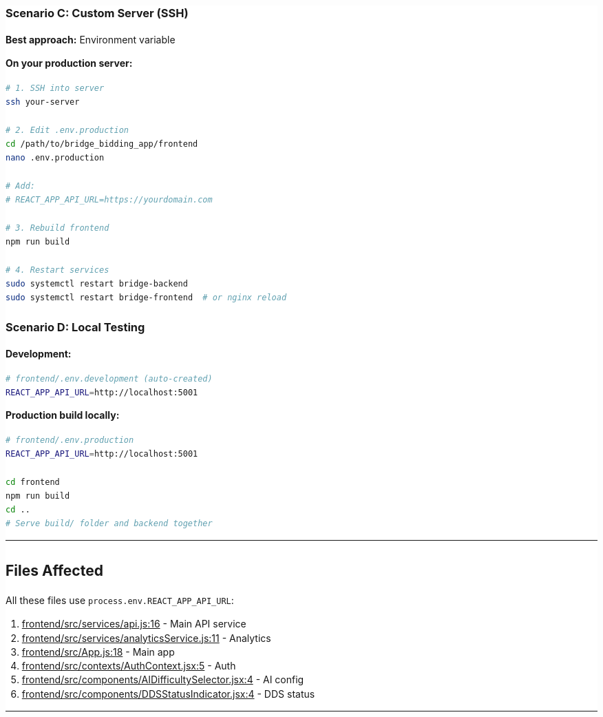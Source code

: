 ### Scenario C: Custom Server (SSH)

**Best approach:** Environment variable

**On your production server:**

```bash
# 1. SSH into server
ssh your-server

# 2. Edit .env.production
cd /path/to/bridge_bidding_app/frontend
nano .env.production

# Add:
# REACT_APP_API_URL=https://yourdomain.com

# 3. Rebuild frontend
npm run build

# 4. Restart services
sudo systemctl restart bridge-backend
sudo systemctl restart bridge-frontend  # or nginx reload
```

### Scenario D: Local Testing

**Development:**
```bash
# frontend/.env.development (auto-created)
REACT_APP_API_URL=http://localhost:5001
```

**Production build locally:**
```bash
# frontend/.env.production
REACT_APP_API_URL=http://localhost:5001

cd frontend
npm run build
cd ..
# Serve build/ folder and backend together
```

---

## Files Affected

All these files use `process.env.REACT_APP_API_URL`:

1. [frontend/src/services/api.js:16](frontend/src/services/api.js#L16) - Main API service
2. [frontend/src/services/analyticsService.js:11](frontend/src/services/analyticsService.js#L11) - Analytics
3. [frontend/src/App.js:18](frontend/src/App.js#L18) - Main app
4. [frontend/src/contexts/AuthContext.jsx:5](frontend/src/contexts/AuthContext.jsx#L5) - Auth
5. [frontend/src/components/AIDifficultySelector.jsx:4](frontend/src/components/AIDifficultySelector.jsx#L4) - AI config
6. [frontend/src/components/DDSStatusIndicator.jsx:4](frontend/src/components/DDSStatusIndicator.jsx#L4) - DDS status

---